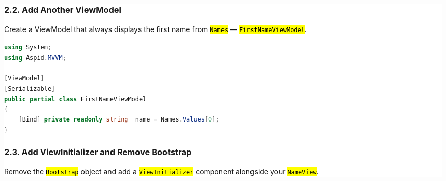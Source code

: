 ### 2.2. Add Another ViewModel

Create a ViewModel that always displays the first name from <mark style="color:$warning;">`Names`</mark> — <mark style="color:$warning;">`FirstNameViewModel`</mark>.

```csharp
using System;
using Aspid.MVVM;

[ViewModel]
[Serializable]
public partial class FirstNameViewModel
{
    [Bind] private readonly string _name = Names.Values[0];
}
```

### 2.3. Add ViewInitializer and Remove Bootstrap

Remove the <mark style="color:$warning;">`Bootstrap`</mark> object and add a <mark style="color:$warning;">`ViewInitializer`</mark> component alongside your <mark style="color:$warning;">`NameView`</mark>.
